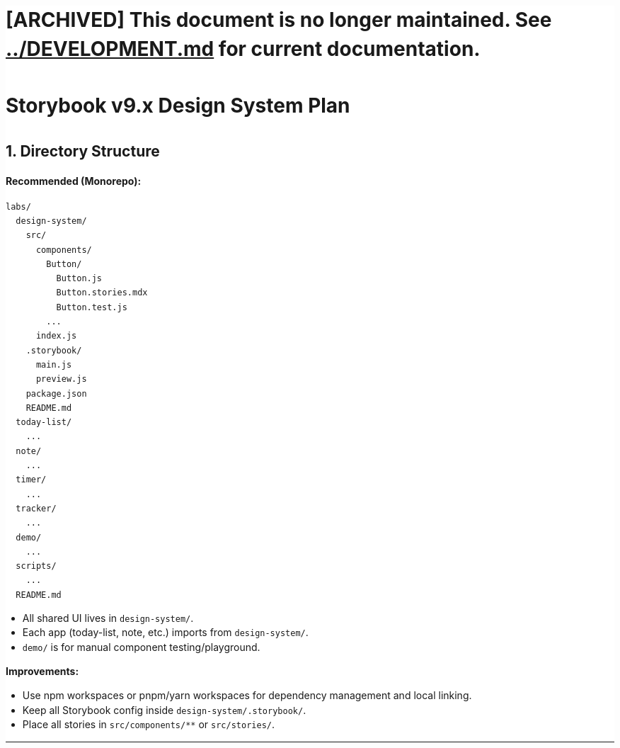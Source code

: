 # [ARCHIVED] This document is no longer maintained. See [../DEVELOPMENT.md](../DEVELOPMENT.md) for current documentation.
# Storybook v9.x Design System Plan

## 1. Directory Structure

**Recommended (Monorepo):**

```
labs/
  design-system/
    src/
      components/
        Button/
          Button.js
          Button.stories.mdx
          Button.test.js
        ...
      index.js
    .storybook/
      main.js
      preview.js
    package.json
    README.md
  today-list/
    ...
  note/
    ...
  timer/
    ...
  tracker/
    ...
  demo/
    ...
  scripts/
    ...
  README.md
```

- All shared UI lives in `design-system/`.
- Each app (today-list, note, etc.) imports from `design-system/`.
- `demo/` is for manual component testing/playground.

**Improvements:**

- Use npm workspaces or pnpm/yarn workspaces for dependency management and local linking.
- Keep all Storybook config inside `design-system/.storybook/`.
- Place all stories in `src/components/**` or `src/stories/`.

---